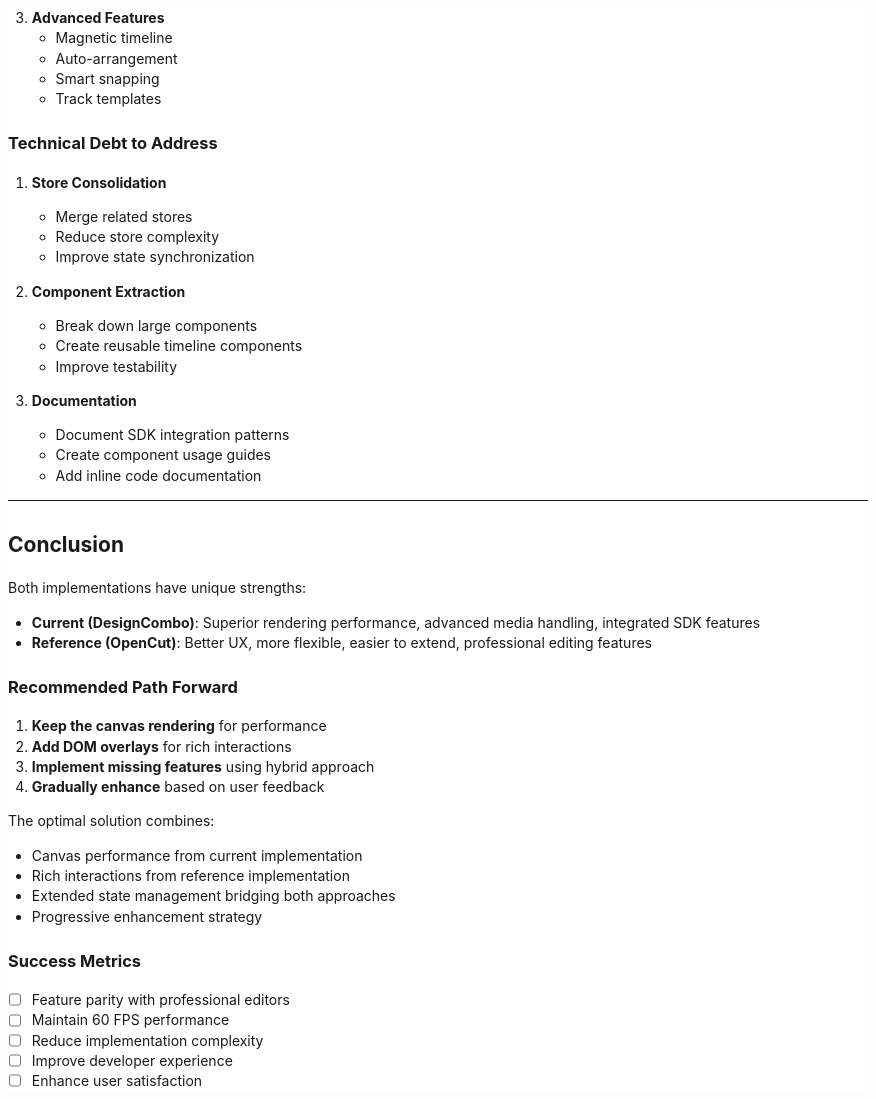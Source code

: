 3. **Advanced Features**
   - Magnetic timeline
   - Auto-arrangement
   - Smart snapping
   - Track templates

### Technical Debt to Address

1. **Store Consolidation**
   - Merge related stores
   - Reduce store complexity
   - Improve state synchronization

2. **Component Extraction**
   - Break down large components
   - Create reusable timeline components
   - Improve testability

3. **Documentation**
   - Document SDK integration patterns
   - Create component usage guides
   - Add inline code documentation

---

## Conclusion

Both implementations have unique strengths:

- **Current (DesignCombo)**: Superior rendering performance, advanced media handling, integrated SDK features
- **Reference (OpenCut)**: Better UX, more flexible, easier to extend, professional editing features

### Recommended Path Forward

1. **Keep the canvas rendering** for performance
2. **Add DOM overlays** for rich interactions
3. **Implement missing features** using hybrid approach
4. **Gradually enhance** based on user feedback

The optimal solution combines:
- Canvas performance from current implementation
- Rich interactions from reference implementation
- Extended state management bridging both approaches
- Progressive enhancement strategy

### Success Metrics

- [ ] Feature parity with professional editors
- [ ] Maintain 60 FPS performance
- [ ] Reduce implementation complexity
- [ ] Improve developer experience
- [ ] Enhance user satisfaction
